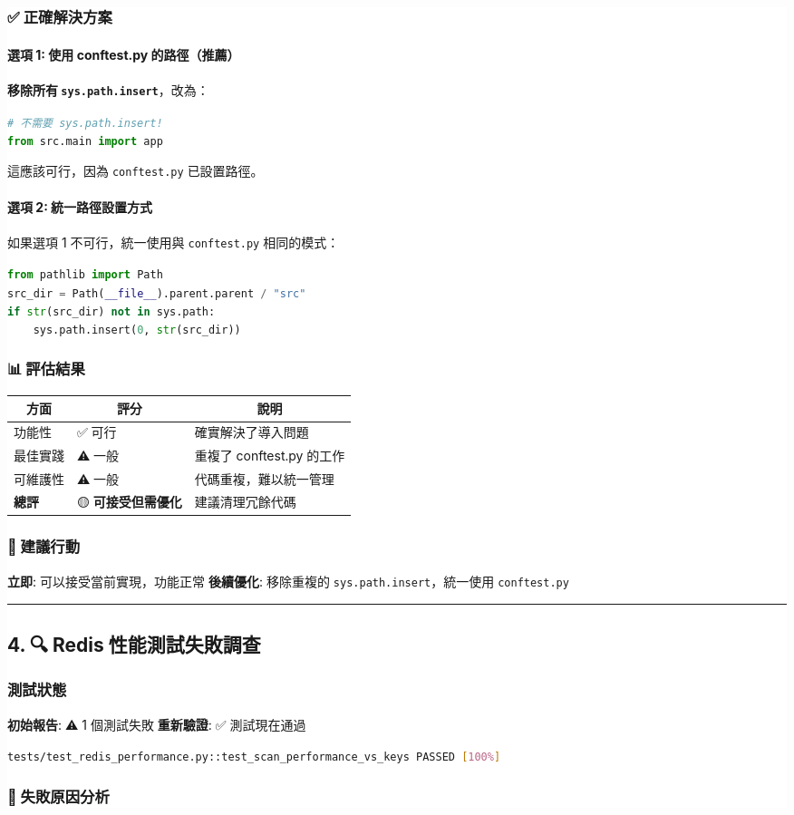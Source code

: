 ### ✅ 正確解決方案

#### 選項 1: 使用 conftest.py 的路徑（推薦）

**移除所有 `sys.path.insert`**，改為：
```python
# 不需要 sys.path.insert!
from src.main import app
```

這應該可行，因為 `conftest.py` 已設置路徑。

#### 選項 2: 統一路徑設置方式

如果選項 1 不可行，統一使用與 `conftest.py` 相同的模式：
```python
from pathlib import Path
src_dir = Path(__file__).parent.parent / "src"
if str(src_dir) not in sys.path:
    sys.path.insert(0, str(src_dir))
```

### 📊 評估結果

| 方面 | 評分 | 說明 |
|------|------|------|
| 功能性 | ✅ 可行 | 確實解決了導入問題 |
| 最佳實踐 | ⚠️ 一般 | 重複了 conftest.py 的工作 |
| 可維護性 | ⚠️ 一般 | 代碼重複，難以統一管理 |
| **總評** | 🟡 **可接受但需優化** | 建議清理冗餘代碼 |

### 🎯 建議行動

**立即**: 可以接受當前實現，功能正常
**後續優化**: 移除重複的 `sys.path.insert`，統一使用 `conftest.py`

---

## 4. 🔍 Redis 性能測試失敗調查

### 測試狀態

**初始報告**: ⚠️ 1 個測試失敗
**重新驗證**: ✅ 測試現在通過

```bash
tests/test_redis_performance.py::test_scan_performance_vs_keys PASSED [100%]
```

### 🎯 失敗原因分析
